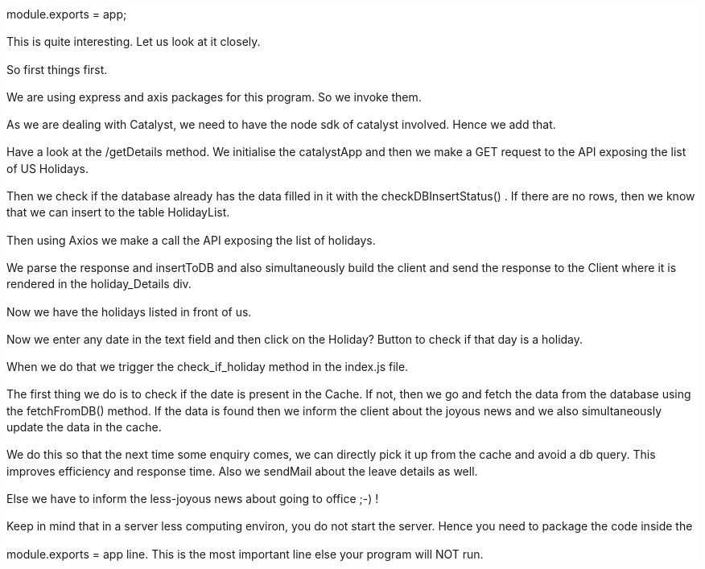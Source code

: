 module.exports = app;









This is quite interesting. Let us look at it closely.

So first things first.

We are using express and axis packages for this program. So we invoke them.

As we are dealing with Catalyst, we need to have the node sdk of catalyst involved. Hence we add that.


Have a look at the /getDetails method. We initialise the catalystApp and then we make a GET request to the API exposing the list of US Holidays.



Then we check if the database already has the data filled in it with the checkDBInsertStatus() . If there are no rows, then we know that we can insert to the table HolidayList.



Then using Axios we make a call the API exposing the list of holidays.

We parse the response and insertToDB and also simultaneously build the client and send the response to the Client where it is rendered in the holiday_Details div.



Now we have the holidays listed in front of us.



Now we enter any date in the text field and then click on the Holiday? Button to check if that day is a holiday.



When we do that we trigger the check_if_holiday method in the index.js file.



The first thing we do is to check if the date is present in the Cache. If not, then we go and fetch the data from the database using the fetchFromDB() method. If the data is found then we inform the client about the joyous news and we also simultaneously update the data in the cache. 



We do this so that the next time some enquiry comes, we can directly pick it up from the cache and avoid a db query. This improves efficiency and response time. Also we sendMail about the leave details as well. 



Else we have to inform the less-joyous news about going to office ;-) !



Keep in mind that in a server less computing environ, you do not start the server. Hence you need to package the code inside the 

module.exports = app line. This is the most important line else your program will NOT run.
